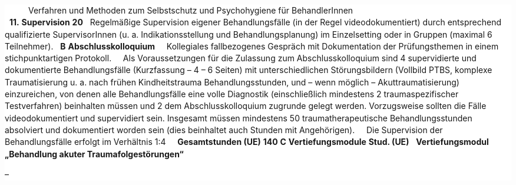 <dd><div style="">
Verfahren und Methoden zum Selbstschutz und Psychohygiene für BehandlerInnen
</div>
</dd>
</dl></td>
<td style="text-align: right;"> </td>
</tr>
<tr class="even">
<td style="text-align: left;"><span style=";font-weight:bold">11.</span></td>
<td><span style=";font-weight:bold">Supervision</span></td>
<td style="text-align: right;"><span style=";font-weight:bold">20</span></td>
</tr>
<tr class="odd">
<td style="text-align: left;"> </td>
<td>Regelmäßige Supervision eigener Behandlungsfälle (in der Regel videodokumentiert) durch entsprechend qualifizierte SupervisorInnen (u. a. Indikationsstellung und Behandlungsplanung) im Einzelsetting oder in Gruppen (maximal 6 Teilnehmer).</td>
<td style="text-align: right;"> </td>
</tr>
<tr class="even">
<td style="text-align: left;"><span style=";font-weight:bold">B</span></td>
<td><span style=";font-weight:bold">Abschlusskolloquium</span></td>
<td style="text-align: right;"> </td>
</tr>
<tr class="odd">
<td style="text-align: left;"> </td>
<td>Kollegiales fallbezogenes Gespräch mit Dokumentation der Prüfungsthemen in einem stichpunktartigen Protokoll.</td>
<td style="text-align: right;"> </td>
</tr>
<tr class="even">
<td style="text-align: left;"> </td>
<td>Als Voraussetzungen für die Zulassung zum Abschlusskolloquium sind 4 supervidierte und dokumentierte Behandlungsfälle (Kurzfassung – 4 – 6 Seiten) mit unterschiedlichen Störungsbildern (Vollbild PTBS, komplexe Traumatisierung u. a. nach frühen Kindheitstrauma Behandlungsstunden, und – wenn möglich – Akuttraumatisierung) einzureichen, von denen alle Behandlungsfälle eine volle Diagnostik (einschließlich mindestens 2 traumaspezifischer Testverfahren) beinhalten müssen und 2 dem Abschlusskolloquium zugrunde gelegt werden. Vorzugsweise sollten die Fälle videodokumentiert und supervidiert sein. Insgesamt müssen mindestens 50 traumatherapeutische Behandlungsstunden absolviert und dokumentiert worden sein (dies beinhaltet auch Stunden mit Angehörigen).</td>
<td style="text-align: right;"> </td>
</tr>
<tr class="odd">
<td style="text-align: left;"> </td>
<td>Die Supervision der Behandlungsfälle erfolgt im Verhältnis 1:4</td>
<td style="text-align: right;"> </td>
</tr>
<tr class="even">
<td style="text-align: left;"> </td>
<td><span style=";font-weight:bold">Gesamtstunden (UE)</span></td>
<td style="text-align: right;"><span style=";font-weight:bold">140</span></td>
</tr>
<tr class="odd">
<td style="text-align: left;"><span style=";font-weight:bold">C</span></td>
<td><span style=";font-weight:bold">Vertiefungsmodule</span></td>
<td style="text-align: right;"><span style=";font-weight:bold">Stud. (UE)</span></td>
</tr>
<tr class="even">
<td style="text-align: left;"> </td>
<td><span style=";font-weight:bold">Vertiefungsmodul „Behandlung akuter Traumafolgestörungen“</span>
<dl>
<dt>–</dt>
<dd><div style="">